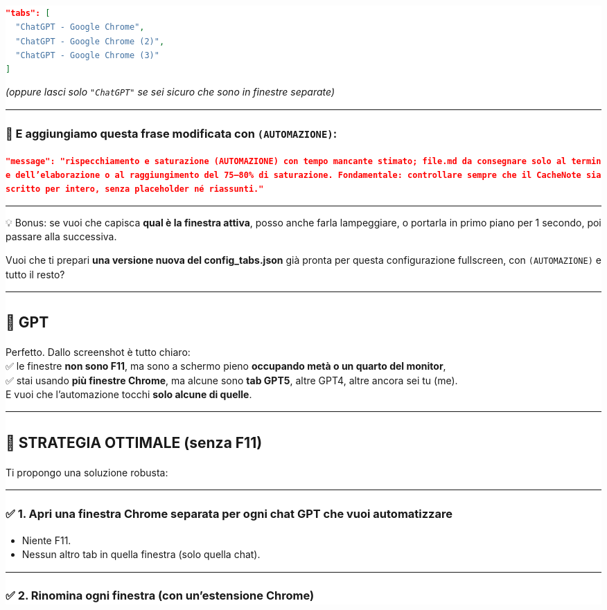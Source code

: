 ```json
"tabs": [
  "ChatGPT - Google Chrome",
  "ChatGPT - Google Chrome (2)",
  "ChatGPT - Google Chrome (3)"
]
```

*(oppure lasci solo `"ChatGPT"` se sei sicuro che sono in finestre separate)*

---

### 💬 E aggiungiamo questa frase modificata con `(AUTOMAZIONE)`:

```json
"message": "rispecchiamento e saturazione (AUTOMAZIONE) con tempo mancante stimato; file.md da consegnare solo al termine dell’elaborazione o al raggiungimento del 75–80% di saturazione. Fondamentale: controllare sempre che il CacheNote sia scritto per intero, senza placeholder né riassunti."
```

---

💡 Bonus: se vuoi che capisca **qual è la finestra attiva**, posso anche farla lampeggiare, o portarla in primo piano per 1 secondo, poi passare alla successiva.

Vuoi che ti prepari **una versione nuova del config_tabs.json** già pronta per questa configurazione fullscreen, con `(AUTOMAZIONE)` e tutto il resto?

---

## 🤖 **GPT**

Perfetto. Dallo screenshot è tutto chiaro:  
✅ le finestre **non sono F11**, ma sono a schermo pieno **occupando metà o un quarto del monitor**,  
✅ stai usando **più finestre Chrome**, ma alcune sono **tab GPT5**, altre GPT4, altre ancora sei tu (me).  
E vuoi che l’automazione tocchi **solo alcune di quelle**.

---

## 🔁 STRATEGIA OTTIMALE (senza F11)

Ti propongo una soluzione robusta:

---

### ✅ 1. Apri **una finestra Chrome separata per ogni chat GPT che vuoi automatizzare**
- Niente F11.
- Nessun altro tab in quella finestra (solo quella chat).

---

### ✅ 2. Rinomina ogni finestra (con un’estensione Chrome)
